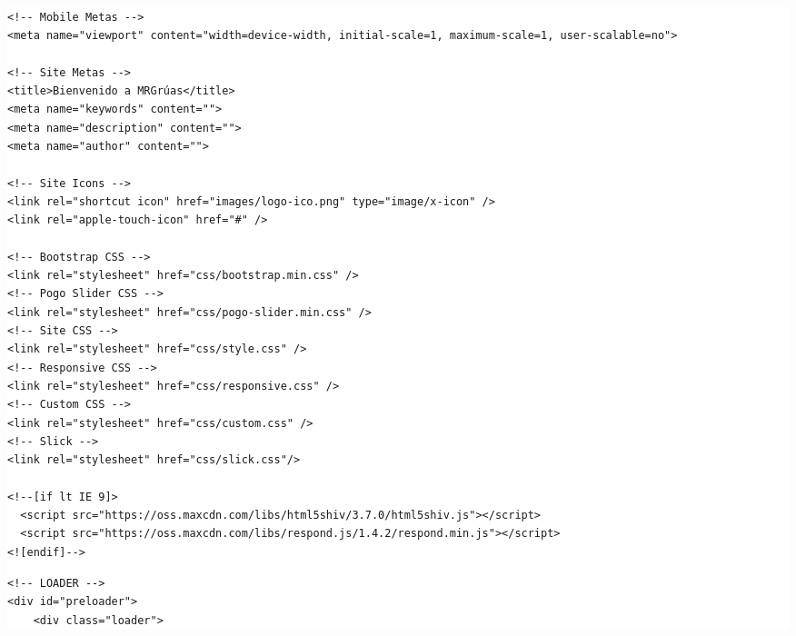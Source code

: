 <!DOCTYPE html>
<html lang="en">

<meta name="google-site-verification" content="pluw2IV4uoXISBL-WEfwtmxWkogYzlF52U9XQQoKR-Y" />
<head>
    <meta charset="utf-8">
    <meta http-equiv="X-UA-Compatible" content="IE=edge">

    <!-- Mobile Metas -->
    <meta name="viewport" content="width=device-width, initial-scale=1, maximum-scale=1, user-scalable=no">

    <!-- Site Metas -->
    <title>Bienvenido a MRGrúas</title>
    <meta name="keywords" content="">
    <meta name="description" content="">
    <meta name="author" content="">

    <!-- Site Icons -->
    <link rel="shortcut icon" href="images/logo-ico.png" type="image/x-icon" />
    <link rel="apple-touch-icon" href="#" />

    <!-- Bootstrap CSS -->
    <link rel="stylesheet" href="css/bootstrap.min.css" />
    <!-- Pogo Slider CSS -->
    <link rel="stylesheet" href="css/pogo-slider.min.css" />
    <!-- Site CSS -->
    <link rel="stylesheet" href="css/style.css" />
    <!-- Responsive CSS -->
    <link rel="stylesheet" href="css/responsive.css" />
    <!-- Custom CSS -->
    <link rel="stylesheet" href="css/custom.css" />
    <!-- Slick -->
    <link rel="stylesheet" href="css/slick.css"/>

    <!--[if lt IE 9]>
      <script src="https://oss.maxcdn.com/libs/html5shiv/3.7.0/html5shiv.js"></script>
      <script src="https://oss.maxcdn.com/libs/respond.js/1.4.2/respond.min.js"></script>
    <![endif]-->

</head>

<body id="index" data-spy="scroll" data-target="#navbar-wd" data-offset="98">

    <!-- LOADER -->
    <div id="preloader">
        <div class="loader">